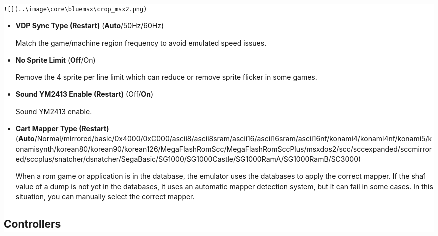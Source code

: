     ![](..\image\core\bluemsx\crop_msx2.png)	

- **VDP Sync Type (Restart)** (**Auto**/50Hz/60Hz)

	Match the game/machine region frequency to avoid emulated speed issues.

- **No Sprite Limit** (**Off**/On)

	Remove the 4 sprite per line limit which can reduce or remove sprite flicker in some games.

- **Sound YM2413 Enable (Restart)** (Off/**On**)

	Sound YM2413 enable.

- **Cart Mapper Type (Restart)** (**Auto**/Normal/mirrored/basic/0x4000/0xC000/ascii8/ascii8sram/ascii16/ascii16sram/ascii16nf/konami4/konami4nf/konami5/konamisynth/korean80/korean90/korean126/MegaFlashRomScc/MegaFlashRomSccPlus/msxdos2/scc/sccexpanded/sccmirrored/sccplus/snatcher/dsnatcher/SegaBasic/SG1000/SG1000Castle/SG1000RamA/SG1000RamB/SC3000)

	When a rom game or application is in the database, the emulator uses the databases to apply the correct mapper. If the sha1 value of a dump is not yet in the databases, it uses an automatic mapper detection system, but it can fail in some cases. In this situation, you can manually select the correct mapper.

## Controllers
